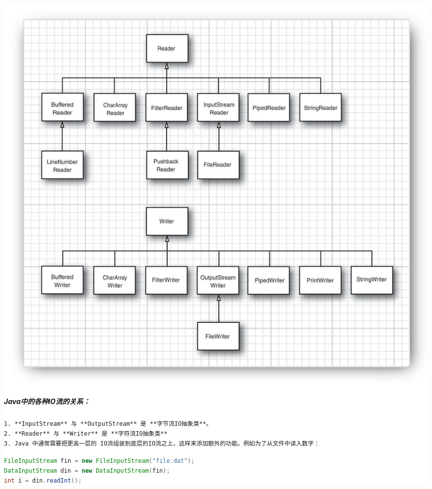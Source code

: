 ![image-20211212143705097](img/image-20211212143705097.png)

##### Java中的各种IO流的关系：

 	1. **InputStream** 与 **OutputStream** 是 **字节流IO抽象类**。
 	2. **Reader** 与 **Writer** 是 **字符流IO抽象类**
 	3. Java 中通常需要把更高一层的 IO流组装到底层的IO流之上，这样来添加额外的功能。例如为了从文件中读入数字：

```java
FileInputStream fin = new FileInputStream("file.dat");
DataInputStream din = new DataInputStream(fin);
int i = din.readInt();
```
